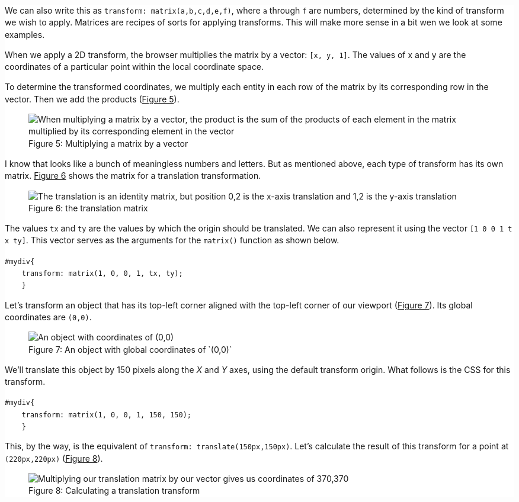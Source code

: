 We can also write this as `transform: matrix(a,b,c,d,e,f)`, where `a` through `f` are numbers, determined by the kind of transform we wish to apply. Matrices are recipes of sorts for applying transforms. This will make more sense in a bit wen we look at some examples.

When we apply a 2D transform, the browser multiplies the matrix by a vector: `[x, y, 1]`. The values of x and y are the coordinates of a particular point within the local coordinate space.

To determine the transformed coordinates, we multiply each entity in each row of the matrix by its corresponding row in the vector. Then we add the products ([Figure 5](#figure-5)).

<figure class="figure" id="figure-5">
	<img src="{{ page.id }}/5.gif" alt="When multiplying a matrix by a vector, the product is the sum of the products of each element in the matrix multiplied by its corresponding element in the vector" class="figure__media">
	<figcaption class="figure__caption">Figure 5: Multiplying a matrix by a vector</figcaption>
</figure>

I know that looks like a bunch of meaningless numbers and letters. But as mentioned above, each type of transform has its own matrix. [Figure 6](#figure-6) shows the matrix for a translation transformation.

<figure class="figure" id="figure-6">
	<img src="{{ page.id }}/6.gif" alt="The translation is an identity matrix, but position 0,2 is the x-axis translation and 1,2 is the y-axis translation" class="figure__media">
	<figcaption class="figure__caption">Figure 6: the translation matrix</figcaption>
</figure>

The values `tx` and `ty` are the values by which the origin should be translated. We can also represent it using the vector `[1 0 0 1 tx ty]`. This vector serves as the arguments for the `matrix()` function as shown below.

	#mydiv{
		transform: matrix(1, 0, 0, 1, tx, ty);
		}

Let’s transform an object that has its top-left corner aligned with the top-left corner of our viewport ([Figure 7](#figure-7)). Its global coordinates are `(0,0)`.

<figure class="figure" id="figure-7">
	<img src="{{ page.id }}/4b.png" alt="An object with coordinates of (0,0)" class="figure__media">
	<figcaption class="figure__caption" markdown="span">Figure 7: An object with global coordinates of `(0,0)`</figcaption>
</figure>

We’ll translate this object by 150 pixels along the _X_ and _Y_ axes, using the default transform origin. What follows is the CSS for this transform.

	#mydiv{
		transform: matrix(1, 0, 0, 1, 150, 150);
		}

This, by the way, is the equivalent of `transform: translate(150px,150px)`. Let’s calculate the result of this transform for a point at `(220px,220px)` ([Figure 8](#figure-8)).

<figure class="figure" id="figure-8">
	<img src="{{ page.id }}/7.gif" alt="Multiplying our translation matrix by our vector gives us coordinates of 370,370" class="figure__media">
	<figcaption class="figure__caption">Figure 8: Calculating a translation transform</figcaption>
</figure>


[6]: http://dev.w3.org/csswg/css3-transforms/
[7]: http://dev.opera.com/articles/css3-transitions-and-2D-transforms/
[8]: http://en.wikipedia.org/wiki/Matrix_(mathematics)
[11]: http://en.wikipedia.org/wiki/Cartesian_coordinate_system
[12]: https://en.wikipedia.org/wiki/Matrix_multiplication
[13]: http://www.bluebit.gr/matrix-calculator/
[18]: http://www.w3.org/TR/SVG/coords.html#TransformMatrixDefined
[20]: http://www.w3.org/TR/css3-transforms/#mathematical-description
[38]: http://www.w3.org/TR/SVG/coords.html#TransformMatrixDefined
[39]: http://www.w3.org/TR/css3-transforms/#mathematical-description
[46]: http://en.wikipedia.org/wiki/Matrix_(mathematics)
[47]: http://www.senocular.com/flash/tutorials/transformmatrix/
[48]: http://mathworld.wolfram.com/topics/Transformations.html